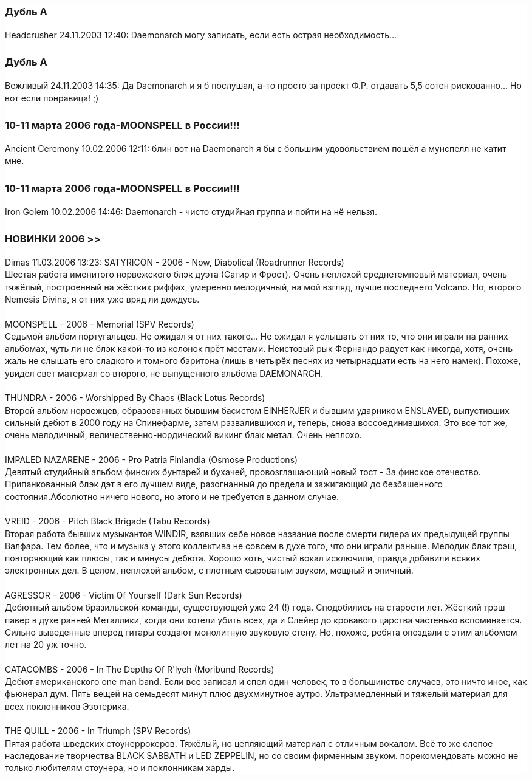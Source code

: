### Дубль А

Headcrusher 24.11.2003 12:40:
Daemonarch могу записать, если есть острая необходимость...

### Дубль А

Вежливый 24.11.2003 14:35:
Да Daemonarch и я б послушал, а-то просто за проект Ф.Р. отдавать 5,5 сотен рискованно... Но вот если понравица! ;)

### 10-11 марта 2006 года-MOONSPELL в России!!!

Ancient Ceremony 10.02.2006 12:11:
блин вот на Daemonarch я бы с большим удовольствием пошёл а мунспелл не катит мне.<BR>

### 10-11 марта 2006 года-MOONSPELL в России!!!

Iron Golem 10.02.2006 14:46:
Daemonarch - чисто студийная группа и пойти на нё нельзя.

### НОВИНКИ 2006 &gt;&gt;

Dimas 11.03.2006 13:23:
SATYRICON - 2006 - Now, Diabolical (Roadrunner Records)<BR>Шестая работа именитого норвежского блэк дуэта (Сатир и Фрост). Очень неплохой среднетемповый материал, очень тяжёлый, построенный на жёстких риффах, умеренно мелодичный, на мой взгляд, лучше последнего Volcano. Но, второго Nemesis Divina, я от них уже вряд ли дождусь.<BR><BR>MOONSPELL - 2006 - Memorial (SPV Records)<BR>Седьмой альбом португальцев. Не ожидал я от них такого... Не ожидал я услышать от них то, что они играли на ранних альбомах, чуть ли не блэк какой-то из колонок прёт местами. Неистовый рык Фернандо радует как никогда, хотя, очень жаль не слышать его сладкого и томного баритона (лишь в четырёх песнях из четырнадцати есть на него намек). Похоже, увидел свет материал со второго, не выпущенного альбома DAEMONARCH. <BR><BR>THUNDRA - 2006 - Worshipped By Chaos (Black Lotus Records)<BR>Второй альбом норвежцев, образованных бывшим басистом EINHERJER и бывшим ударником ENSLAVED, выпустивших сильный дебют в 2000 году на Спинефарме, затем развалившихся и, теперь, снова воссоединившихся. Это все тот же, очень мелодичный, величественно-нордический викинг блэк метал. Очень неплохо.<BR><BR>IMPALED NAZARENE - 2006 - Pro Patria Finlandia (Osmose Productions)<BR>Девятый студийный альбом финских бунтарей и бухачей, провозглашающий новый тост - За финское отечество. Припанкованный блэк дэт в его лучшем виде, разогнанный до предела и зажигающий до безбашенного состояния.Абсолютно ничего нового, но этого и не требуется в данном случае.<BR><BR>VREID - 2006 - Pitch Black Brigade (Tabu Records)<BR>Вторая работа бывших музыкантов WINDIR, взявших себе новое название после смерти лидера их предыдущей группы Валфара. Тем более, что и музыка у этого коллектива не совсем в духе того, что они играли раньше. Мелодик блэк трэш, повторяющий как плюсы, так и минусы дебюта. Хорошо хоть, чистый вокал исключили, правда добавили всяких электронных дел. В целом, неплохой альбом, с плотным сыроватым звуком, мощный и эпичный. <BR><BR>AGRESSOR - 2006 - Victim Of Yourself (Dark Sun Records)<BR>Дебютный альбом бразильской команды, существующей уже 24 (!) года. Сподобились на старости лет. Жёсткий трэш павер в духе ранней Металлики, когда они хотели убить всех, да и Слейер до кровавого царства частенько вспоминается. Сильно выведенные вперед гитары создают монолитную звуковую стену. Но, похоже, ребята опоздали с этим альбомом лет на 20 уж точно.<BR> <BR>CATACOMBS - 2006 - In The Depths Of R'lyeh (Moribund Records)<BR>Дебют американского one man band. Если все записал и спел один человек, то в большинстве случаев, это ничто иное, как фьюнерал дум. Пять вещей на семьдесят минут плюс двухминутное аутро. Ультрамедленный и тяжелый материал для всех поклонников Эзотерика. <BR><BR>THE QUILL - 2006 - In Triumph (SPV Records)<BR>Пятая работа шведских стоунеррокеров. Тяжёлый, но цепляющий материал с отличным вокалом. Всё то же слепое наследование творчества BLACK SABBATH и LED ZEPPELIN, но со своим фирменным звуком. порекомендовать можно не только любителям стоунера, но и поклонникам харды.
